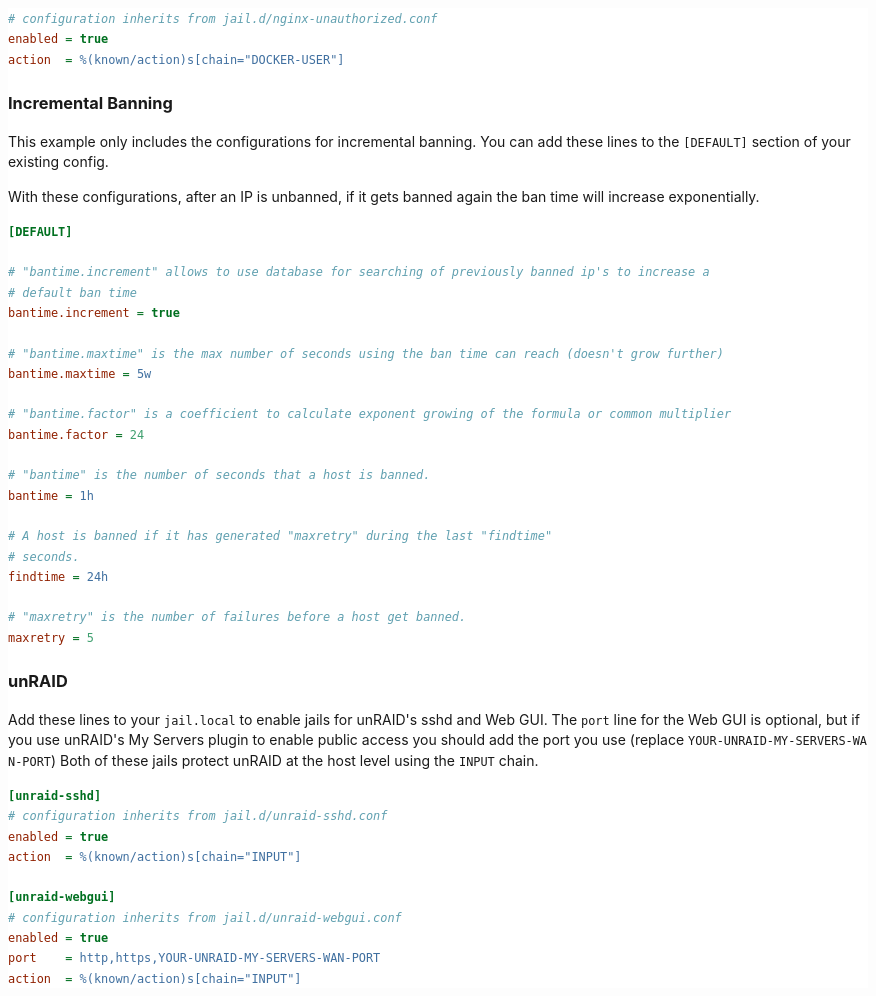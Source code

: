 ```ini
# configuration inherits from jail.d/nginx-unauthorized.conf
enabled = true
action  = %(known/action)s[chain="DOCKER-USER"]
```

### Incremental Banning

This example only includes the configurations for incremental banning. You can add these lines to the `[DEFAULT]` section of your existing config.

With these configurations, after an IP is unbanned, if it gets banned again the ban time will increase exponentially.

```ini
[DEFAULT]

# "bantime.increment" allows to use database for searching of previously banned ip's to increase a
# default ban time
bantime.increment = true

# "bantime.maxtime" is the max number of seconds using the ban time can reach (doesn't grow further)
bantime.maxtime = 5w

# "bantime.factor" is a coefficient to calculate exponent growing of the formula or common multiplier
bantime.factor = 24

# "bantime" is the number of seconds that a host is banned.
bantime = 1h

# A host is banned if it has generated "maxretry" during the last "findtime"
# seconds.
findtime = 24h

# "maxretry" is the number of failures before a host get banned.
maxretry = 5
```

### unRAID

Add these lines to your `jail.local` to enable jails for unRAID's sshd and Web GUI.
The `port` line for the Web GUI is optional, but if you use unRAID's My Servers plugin to enable public access you should add the port you use (replace `YOUR-UNRAID-MY-SERVERS-WAN-PORT`)
Both of these jails protect unRAID at the host level using the `INPUT` chain.

```ini
[unraid-sshd]
# configuration inherits from jail.d/unraid-sshd.conf
enabled = true
action  = %(known/action)s[chain="INPUT"]

[unraid-webgui]
# configuration inherits from jail.d/unraid-webgui.conf
enabled = true
port    = http,https,YOUR-UNRAID-MY-SERVERS-WAN-PORT
action  = %(known/action)s[chain="INPUT"]
```
